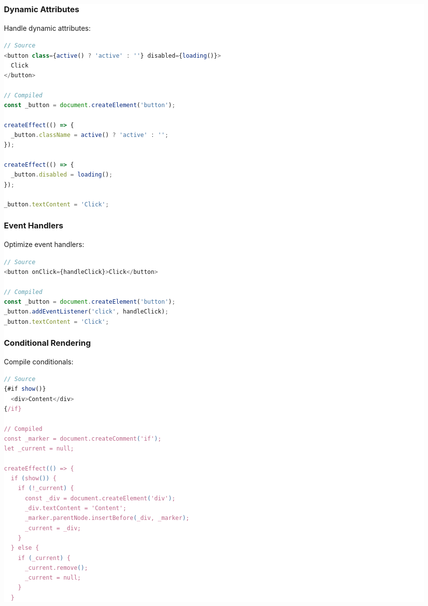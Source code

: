 ### Dynamic Attributes

Handle dynamic attributes:

```typescript
// Source
<button class={active() ? 'active' : ''} disabled={loading()}>
  Click
</button>

// Compiled
const _button = document.createElement('button');

createEffect(() => {
  _button.className = active() ? 'active' : '';
});

createEffect(() => {
  _button.disabled = loading();
});

_button.textContent = 'Click';
```

### Event Handlers

Optimize event handlers:

```typescript
// Source
<button onClick={handleClick}>Click</button>

// Compiled
const _button = document.createElement('button');
_button.addEventListener('click', handleClick);
_button.textContent = 'Click';
```

### Conditional Rendering

Compile conditionals:

```typescript
// Source
{#if show()}
  <div>Content</div>
{/if}

// Compiled
const _marker = document.createComment('if');
let _current = null;

createEffect(() => {
  if (show()) {
    if (!_current) {
      const _div = document.createElement('div');
      _div.textContent = 'Content';
      _marker.parentNode.insertBefore(_div, _marker);
      _current = _div;
    }
  } else {
    if (_current) {
      _current.remove();
      _current = null;
    }
  }
```